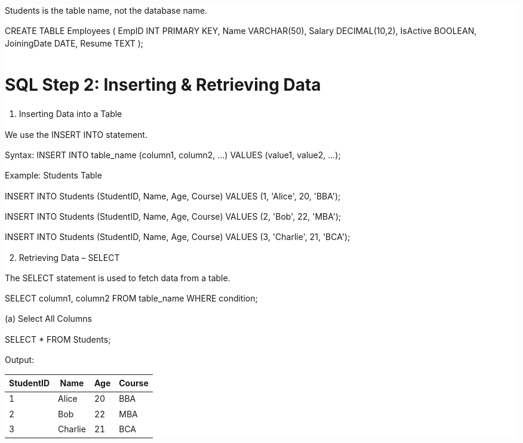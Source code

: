 Students is the table name, not the database name.


CREATE TABLE Employees (
    EmpID INT PRIMARY KEY,
    Name VARCHAR(50),
    Salary DECIMAL(10,2),
    IsActive BOOLEAN,
    JoiningDate DATE,
    Resume TEXT
);




# SQL Step 2: Inserting & Retrieving Data

1. Inserting Data into a Table

We use the INSERT INTO statement.

Syntax:
INSERT INTO table_name (column1, column2, ...)
VALUES (value1, value2, ...);


Example: Students Table

INSERT INTO Students (StudentID, Name, Age, Course)
VALUES (1, 'Alice', 20, 'BBA');

INSERT INTO Students (StudentID, Name, Age, Course)
VALUES (2, 'Bob', 22, 'MBA');

INSERT INTO Students (StudentID, Name, Age, Course)
VALUES (3, 'Charlie', 21, 'BCA');


2. Retrieving Data – SELECT

The SELECT statement is used to fetch data from a table.

SELECT column1, column2
FROM table_name
WHERE condition;

(a) Select All Columns

SELECT * FROM Students;

Output:

| StudentID | Name    | Age | Course |
| --------- | ------- | --- | ------ |
| 1         | Alice   | 20  | BBA    |
| 2         | Bob     | 22  | MBA    |
| 3         | Charlie | 21  | BCA    |

